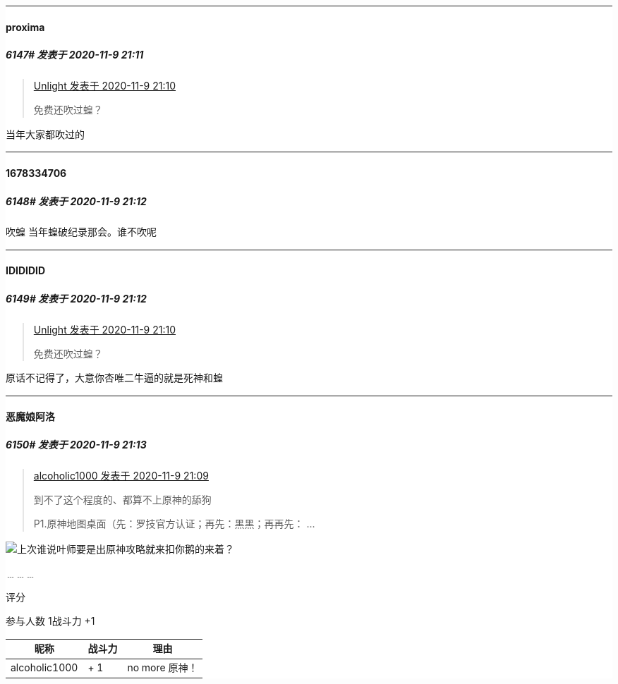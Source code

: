 *****

####  proxima  
##### 6147#       发表于 2020-11-9 21:11


<blockquote><a href="httphttps://bbs.saraba1st.com/2b/forum.php?mod=redirect&amp;goto=findpost&amp;pid=49339217&amp;ptid=1969498" target="_blank">Unlight 发表于 2020-11-9 21:10</a>

免费还吹过蝗？</blockquote>
当年大家都吹过的


*****

####  1678334706  
##### 6148#       发表于 2020-11-9 21:12


吹蝗 当年蝗破纪录那会。谁不吹呢


*****

####  IDIDIDID  
##### 6149#       发表于 2020-11-9 21:12


<blockquote><a href="httphttps://bbs.saraba1st.com/2b/forum.php?mod=redirect&amp;goto=findpost&amp;pid=49339217&amp;ptid=1969498" target="_blank">Unlight 发表于 2020-11-9 21:10</a>

免费还吹过蝗？</blockquote>
原话不记得了，大意你杏唯二牛逼的就是死神和蝗


*****

####  恶魔娘阿洛  
##### 6150#       发表于 2020-11-9 21:13


<blockquote><a href="httphttps://bbs.saraba1st.com/2b/forum.php?mod=redirect&amp;goto=findpost&amp;pid=49339193&amp;ptid=1969498" target="_blank">alcoholic1000 发表于 2020-11-9 21:09</a>

到不了这个程度的、都算不上原神的舔狗

P1.原神地图桌面（先：罗技官方认证；再先：黑黑；再再先： ...</blockquote>
<img src="https://static.saraba1st.com/image/smiley/face2017/068.png" referrerpolicy="no-referrer">上次谁说叶师要是出原神攻略就来扣你鹅的来着？


﹍﹍﹍

评分


 参与人数 1战斗力 +1

|昵称|战斗力|理由|
|----|---|---|
| alcoholic1000| + 1|no more 原神！|
